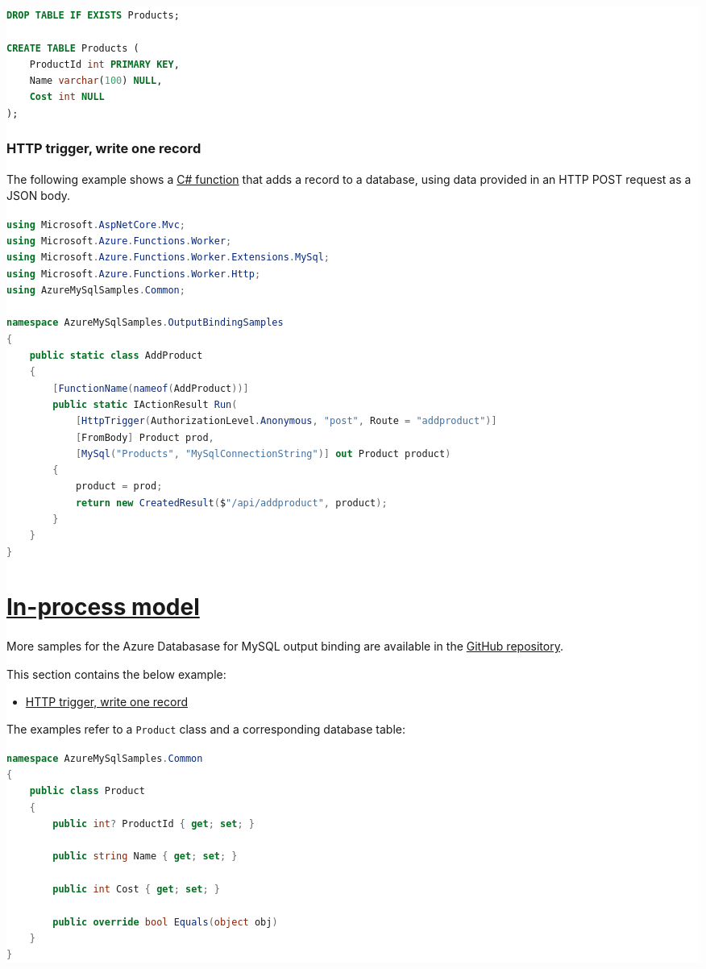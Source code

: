 ```sql
DROP TABLE IF EXISTS Products;

CREATE TABLE Products (
	ProductId int PRIMARY KEY,
	Name varchar(100) NULL,
	Cost int NULL
);
```

<a id="http-trigger-write-one-record-c-oop"></a>

### HTTP trigger, write one record

The following example shows a [C# function](functions-dotnet-class-library.md) that adds a record to a database, using data provided in an HTTP POST request as a JSON body.

```cs
using Microsoft.AspNetCore.Mvc;
using Microsoft.Azure.Functions.Worker;
using Microsoft.Azure.Functions.Worker.Extensions.MySql;
using Microsoft.Azure.Functions.Worker.Http;
using AzureMySqlSamples.Common;

namespace AzureMySqlSamples.OutputBindingSamples
{
    public static class AddProduct
    {
        [FunctionName(nameof(AddProduct))]
        public static IActionResult Run(
            [HttpTrigger(AuthorizationLevel.Anonymous, "post", Route = "addproduct")]
            [FromBody] Product prod,
            [MySql("Products", "MySqlConnectionString")] out Product product)
        {
            product = prod;
            return new CreatedResult($"/api/addproduct", product);
        }
    }
}
```

# [In-process model](#tab/in-process)

More samples for the Azure Databasase for MySQL output binding are available in the [GitHub repository](https://github.com/Azure/azure-functions-mysql-extension/tree/main/samples/samples-csharp).

This section contains the below example:

* [HTTP trigger, write one record](#http-trigger-write-one-record-c)

The examples refer to a `Product` class and a corresponding database table:

```csharp
namespace AzureMySqlSamples.Common
{
    public class Product
    {
        public int? ProductId { get; set; }

        public string Name { get; set; }

        public int Cost { get; set; }

        public override bool Equals(object obj)
    }
}
```